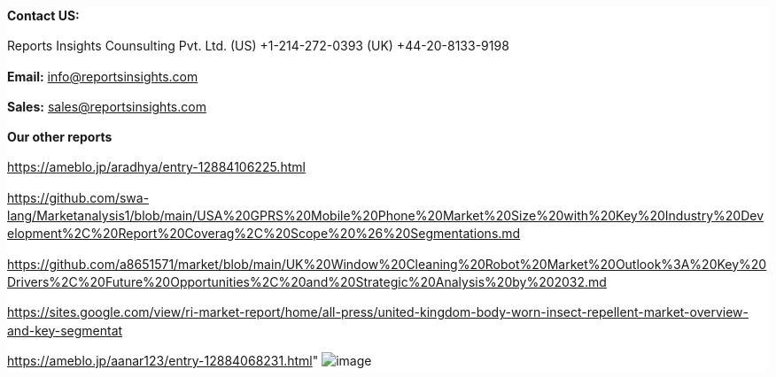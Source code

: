 <strong>Contact US:</strong>

Reports Insights Counsulting Pvt. Ltd.
(US) +1-214-272-0393
(UK) +44-20-8133-9198
<p class=""""><b>Email:</b> <a href=mailto:info@reportsinsights.com>info@reportsinsights.com</a></p>
<p class=""""><b>Sales:</b> <a href=mailto:sales@reportsinsights.com>sales@reportsinsights.com</a></p>

<strong>Our other reports</strong>

<a href=https://ameblo.jp/aradhya/entry-12884106225.html>https://ameblo.jp/aradhya/entry-12884106225.html</a>

<a href=https://github.com/swa-lang/Marketanalysis1/blob/main/USA%20GPRS%20Mobile%20Phone%20Market%20Size%20with%20Key%20Industry%20Development%2C%20Report%20Coverag%2C%20Scope%20%26%20Segmentations.md>https://github.com/swa-lang/Marketanalysis1/blob/main/USA%20GPRS%20Mobile%20Phone%20Market%20Size%20with%20Key%20Industry%20Development%2C%20Report%20Coverag%2C%20Scope%20%26%20Segmentations.md</a>

<a href=https://github.com/a8651571/market/blob/main/UK%20Window%20Cleaning%20Robot%20Market%20Outlook%3A%20Key%20Drivers%2C%20Future%20Opportunities%2C%20and%20Strategic%20Analysis%20by%202032.md>https://github.com/a8651571/market/blob/main/UK%20Window%20Cleaning%20Robot%20Market%20Outlook%3A%20Key%20Drivers%2C%20Future%20Opportunities%2C%20and%20Strategic%20Analysis%20by%202032.md</a>

<a href=https://sites.google.com/view/ri-market-report/home/all-press/united-kingdom-body-worn-insect-repellent-market-overview-and-key-segmentat>https://sites.google.com/view/ri-market-report/home/all-press/united-kingdom-body-worn-insect-repellent-market-overview-and-key-segmentat</a>

<a href=https://ameblo.jp/aanar123/entry-12884068231.html>https://ameblo.jp/aanar123/entry-12884068231.html</a>"
![image](https://github.com/user-attachments/assets/9d35fd78-5133-45e4-8aca-53b92e7421fb)
